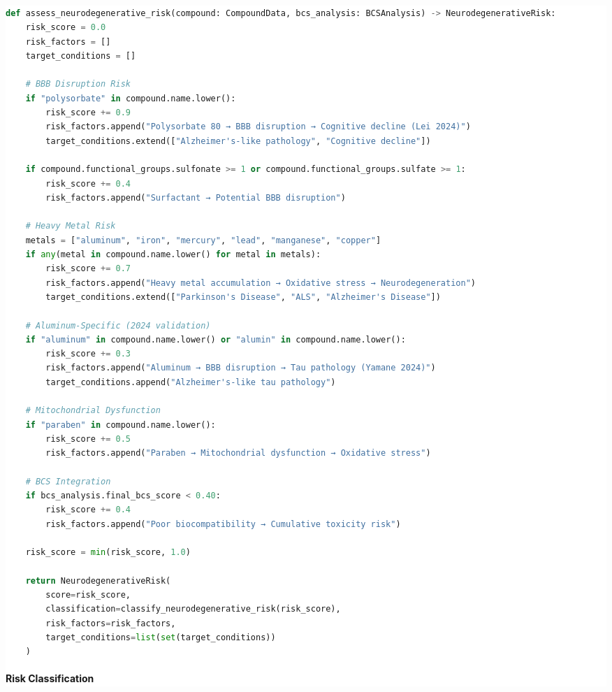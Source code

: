 ```python
def assess_neurodegenerative_risk(compound: CompoundData, bcs_analysis: BCSAnalysis) -> NeurodegenerativeRisk:
    risk_score = 0.0
    risk_factors = []
    target_conditions = []

    # BBB Disruption Risk
    if "polysorbate" in compound.name.lower():
        risk_score += 0.9
        risk_factors.append("Polysorbate 80 → BBB disruption → Cognitive decline (Lei 2024)")
        target_conditions.extend(["Alzheimer's-like pathology", "Cognitive decline"])

    if compound.functional_groups.sulfonate >= 1 or compound.functional_groups.sulfate >= 1:
        risk_score += 0.4
        risk_factors.append("Surfactant → Potential BBB disruption")

    # Heavy Metal Risk
    metals = ["aluminum", "iron", "mercury", "lead", "manganese", "copper"]
    if any(metal in compound.name.lower() for metal in metals):
        risk_score += 0.7
        risk_factors.append("Heavy metal accumulation → Oxidative stress → Neurodegeneration")
        target_conditions.extend(["Parkinson's Disease", "ALS", "Alzheimer's Disease"])

    # Aluminum-Specific (2024 validation)
    if "aluminum" in compound.name.lower() or "alumin" in compound.name.lower():
        risk_score += 0.3
        risk_factors.append("Aluminum → BBB disruption → Tau pathology (Yamane 2024)")
        target_conditions.append("Alzheimer's-like tau pathology")

    # Mitochondrial Dysfunction
    if "paraben" in compound.name.lower():
        risk_score += 0.5
        risk_factors.append("Paraben → Mitochondrial dysfunction → Oxidative stress")

    # BCS Integration
    if bcs_analysis.final_bcs_score < 0.40:
        risk_score += 0.4
        risk_factors.append("Poor biocompatibility → Cumulative toxicity risk")

    risk_score = min(risk_score, 1.0)

    return NeurodegenerativeRisk(
        score=risk_score,
        classification=classify_neurodegenerative_risk(risk_score),
        risk_factors=risk_factors,
        target_conditions=list(set(target_conditions))
    )
```

#### Risk Classification
